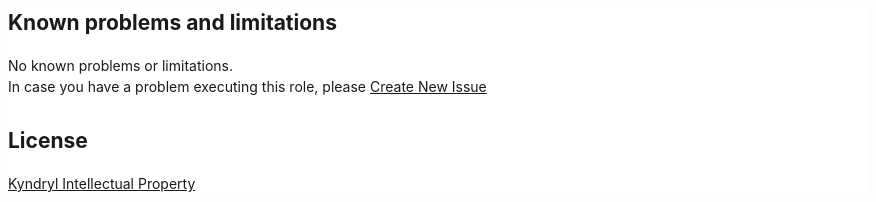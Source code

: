 ## Known problems and limitations

No known problems or limitations.  
In case you have a problem executing this role, please [Create New Issue](https://github.kyndryl.net/Continuous-Engineering/ansible_collection_sl1_automation/issues)

## License

[Kyndryl Intellectual Property](https://github.kyndryl.net/Continuous-Engineering/CE-Documentation/blob/master/files/LICENSE.md)
